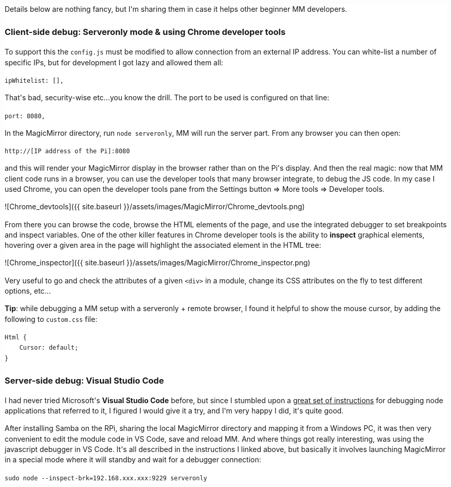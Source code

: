 Details below are nothing fancy, but I'm sharing them in case it helps other beginner MM developers.

### Client-side debug: Serveronly mode & using Chrome developer tools

To support this the `config.js` must be modified to allow connection from an external IP address. You can white-list a number of specific IPs, but for development I got lazy and allowed them all:

	ipWhitelist: [],

That's bad, security-wise etc...you know the drill. The port to be used is configured on that line:

	port: 8080,

In the MagicMirror directory, run `node serveronly`, MM will run the server part. From any browser you can then open:

	http://[IP address of the Pi]:8080

and this will render your MagicMirror display in the browser rather than on the Pi's display. And then the real magic: now that MM client code runs in a browser, you can use the developer tools that many browser integrate, to debug the JS code. In my case I used Chrome, you can open the developer tools pane from the Settings button => More tools => Developer tools.

![Chrome_devtools]({{ site.baseurl }}/assets/images/MagicMirror/Chrome_devtools.png)

From there you can browse the code, browse the HTML elements of the page, and use the integrated debugger to set breakpoints and inspect variables. One of the other killer features in Chrome developer tools is the ability to **inspect** graphical elements, hovering over a given area in the page will highlight the associated element in the HTML tree:

![Chrome_inspector]({{ site.baseurl }}/assets/images/MagicMirror/Chrome_inspector.png)

Very useful to go and check the attributes of a given `<div>` in a module, change its CSS attributes on the fly to test different options, etc...

**Tip**: while debugging a MM setup with a serveronly + remote browser, I found it helpful to show the mouse cursor, by adding the following to `custom.css` file:

	Html {
	    Cursor: default; 
	}

### Server-side debug: Visual Studio Code

I had never tried Microsoft's **Visual Studio Code** before, but since I stumbled upon a [great set of instructions](https://github.com/BretStateham/pinodevscode) for debugging node applications that referred to it, I figured I would give it a try, and I'm very happy I did, it's quite good.

After installing Samba on the RPi, sharing the local MagicMirror directory and mapping it from a Windows PC, it was then very convenient to edit the module code in VS Code, save and reload MM. And where things got really interesting, was using the javascript debugger in VS Code. It's all described in the instructions I linked above, but basically it involves launching MagicMirror in a special mode where it will standby and wait for a debugger connection:

	sudo node --inspect-brk=192.168.xxx.xxx:9229 serveronly
